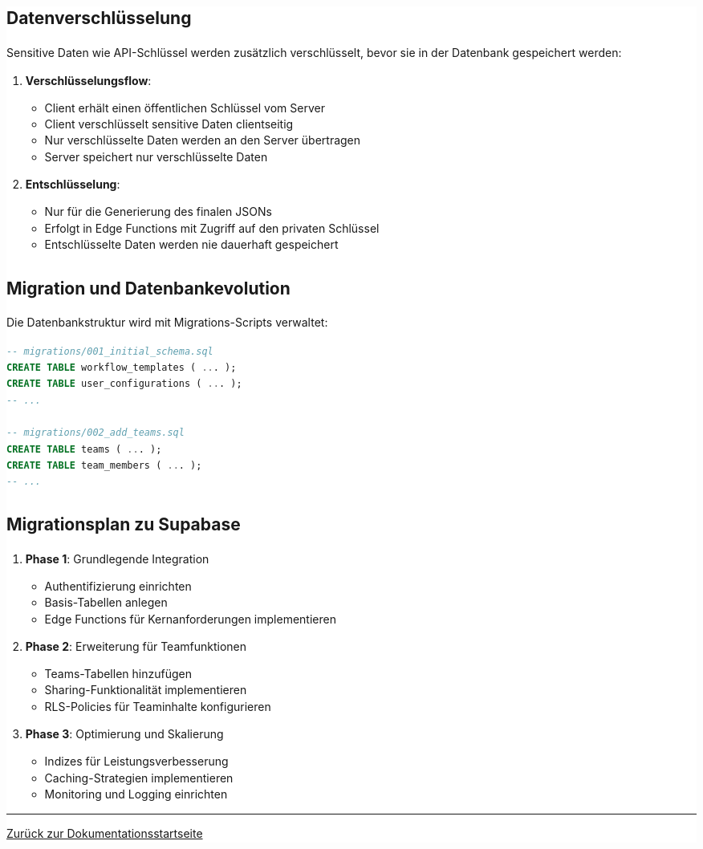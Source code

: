 ## Datenverschlüsselung

Sensitive Daten wie API-Schlüssel werden zusätzlich verschlüsselt, bevor sie in der Datenbank gespeichert werden:

1. **Verschlüsselungsflow**:
   - Client erhält einen öffentlichen Schlüssel vom Server
   - Client verschlüsselt sensitive Daten clientseitig
   - Nur verschlüsselte Daten werden an den Server übertragen
   - Server speichert nur verschlüsselte Daten

2. **Entschlüsselung**:
   - Nur für die Generierung des finalen JSONs
   - Erfolgt in Edge Functions mit Zugriff auf den privaten Schlüssel
   - Entschlüsselte Daten werden nie dauerhaft gespeichert

## Migration und Datenbankevolution

Die Datenbankstruktur wird mit Migrations-Scripts verwaltet:

```sql
-- migrations/001_initial_schema.sql
CREATE TABLE workflow_templates ( ... );
CREATE TABLE user_configurations ( ... );
-- ...

-- migrations/002_add_teams.sql
CREATE TABLE teams ( ... );
CREATE TABLE team_members ( ... );
-- ...
```

## Migrationsplan zu Supabase

1. **Phase 1**: Grundlegende Integration
   - Authentifizierung einrichten
   - Basis-Tabellen anlegen
   - Edge Functions für Kernanforderungen implementieren

2. **Phase 2**: Erweiterung für Teamfunktionen
   - Teams-Tabellen hinzufügen
   - Sharing-Funktionalität implementieren
   - RLS-Policies für Teaminhalte konfigurieren

3. **Phase 3**: Optimierung und Skalierung
   - Indizes für Leistungsverbesserung
   - Caching-Strategien implementieren
   - Monitoring und Logging einrichten

---

[Zurück zur Dokumentationsstartseite](/documentation)
